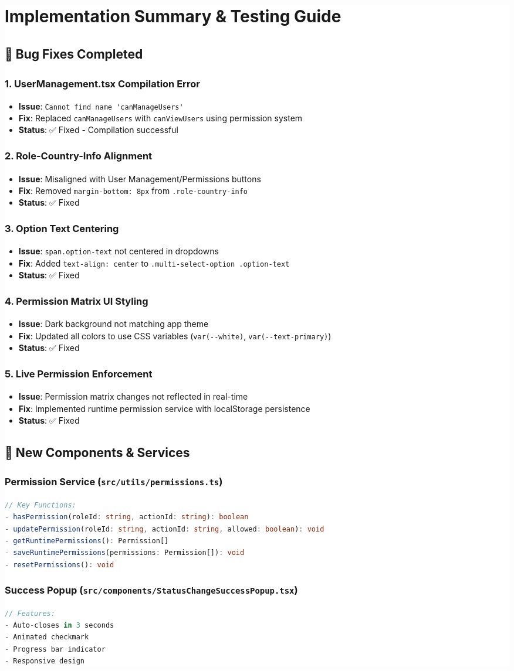 # Implementation Summary & Testing Guide

## 🐛 Bug Fixes Completed

### 1. **UserManagement.tsx Compilation Error**
- **Issue**: `Cannot find name 'canManageUsers'`
- **Fix**: Replaced `canManageUsers` with `canViewUsers` using permission system
- **Status**: ✅ Fixed - Compilation successful

### 2. **Role-Country-Info Alignment**
- **Issue**: Misaligned with User Management/Permissions buttons
- **Fix**: Removed `margin-bottom: 8px` from `.role-country-info`
- **Status**: ✅ Fixed

### 3. **Option Text Centering**
- **Issue**: `span.option-text` not centered in dropdowns
- **Fix**: Added `text-align: center` to `.multi-select-option .option-text`
- **Status**: ✅ Fixed

### 4. **Permission Matrix UI Styling**
- **Issue**: Dark background not matching app theme
- **Fix**: Updated all colors to use CSS variables (`var(--white)`, `var(--text-primary)`)
- **Status**: ✅ Fixed

### 5. **Live Permission Enforcement**
- **Issue**: Permission matrix changes not reflected in real-time
- **Fix**: Implemented runtime permission service with localStorage persistence
- **Status**: ✅ Fixed

## 🔧 New Components & Services

### Permission Service (`src/utils/permissions.ts`)
```typescript
// Key Functions:
- hasPermission(roleId: string, actionId: string): boolean
- updatePermission(roleId: string, actionId: string, allowed: boolean): void
- getRuntimePermissions(): Permission[]
- saveRuntimePermissions(permissions: Permission[]): void
- resetPermissions(): void
```

### Success Popup (`src/components/StatusChangeSuccessPopup.tsx`)
```typescript
// Features:
- Auto-closes in 3 seconds
- Animated checkmark
- Progress bar indicator
- Responsive design
```
